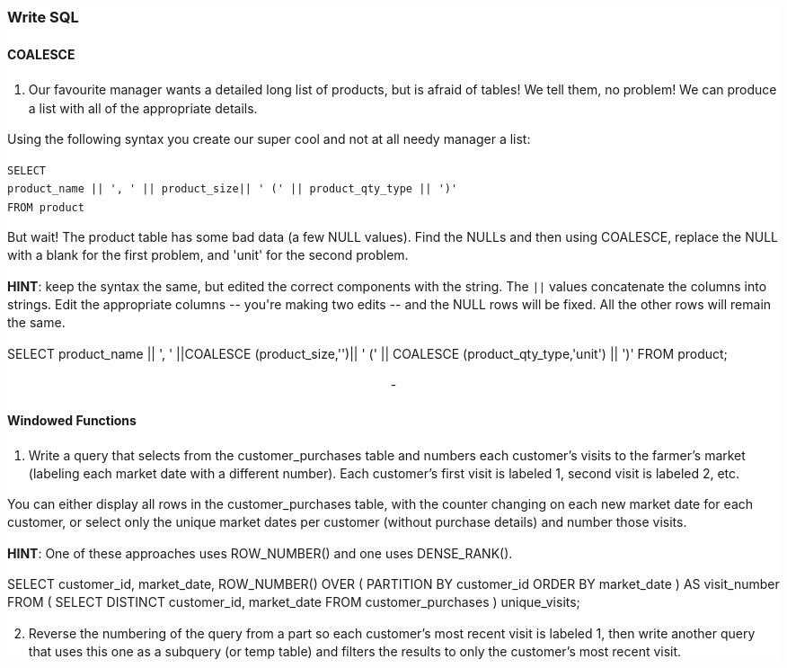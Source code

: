 
### Write SQL

#### COALESCE
1. Our favourite manager wants a detailed long list of products, but is afraid of tables! We tell them, no problem! We can produce a list with all of the appropriate details. 

Using the following syntax you create our super cool and not at all needy manager a list:
```
SELECT 
product_name || ', ' || product_size|| ' (' || product_qty_type || ')'
FROM product
```

But wait! The product table has some bad data (a few NULL values). 
Find the NULLs and then using COALESCE, replace the NULL with a blank for the first problem, and 'unit' for the second problem. 

**HINT**: keep the syntax the same, but edited the correct components with the string. The `||` values concatenate the columns into strings. Edit the appropriate columns -- you're making two edits -- and the NULL rows will be fixed. All the other rows will remain the same.


SELECT 
product_name || ', ' ||COALESCE (product_size,'')|| ' (' || COALESCE (product_qty_type,'unit') || ')'
FROM product;


<div align="center">-</div>

#### Windowed Functions
1. Write a query that selects from the customer_purchases table and numbers each customer’s visits to the farmer’s market (labeling each market date with a different number). Each customer’s first visit is labeled 1, second visit is labeled 2, etc. 

You can either display all rows in the customer_purchases table, with the counter changing on each new market date for each customer, or select only the unique market dates per customer (without purchase details) and number those visits. 

**HINT**: One of these approaches uses ROW_NUMBER() and one uses DENSE_RANK().

SELECT 
    customer_id,
    market_date,
    ROW_NUMBER() OVER (
        PARTITION BY customer_id 
        ORDER BY market_date
    ) AS visit_number
FROM (
    SELECT DISTINCT customer_id, market_date 
    FROM customer_purchases
) unique_visits;

2. Reverse the numbering of the query from a part so each customer’s most recent visit is labeled 1, then write another query that uses this one as a subquery (or temp table) and filters the results to only the customer’s most recent visit.
